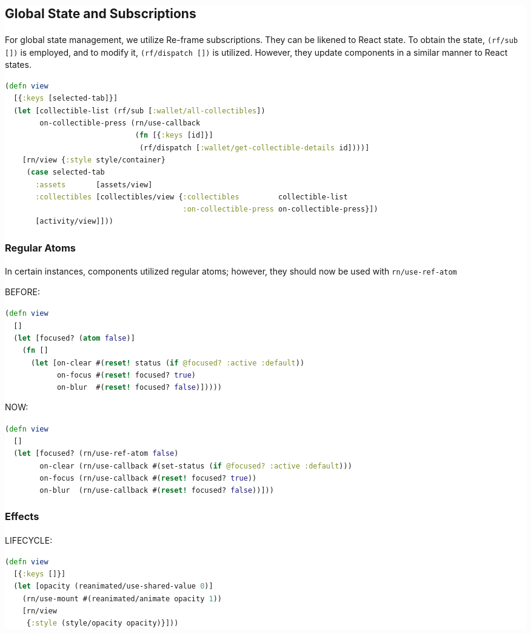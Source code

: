 ## Global State and Subscriptions

For global state management, we utilize Re-frame subscriptions. They can be likened to React state. To obtain the state, `(rf/sub [])` is employed, and to modify it, `(rf/dispatch [])` is utilized. However, they update components in a similar manner to React states.

```clojure
(defn view
  [{:keys [selected-tab]}]
  (let [collectible-list (rf/sub [:wallet/all-collectibles])
        on-collectible-press (rn/use-callback
                              (fn [{:keys [id]}]
                               (rf/dispatch [:wallet/get-collectible-details id])))]
    [rn/view {:style style/container}
     (case selected-tab
       :assets       [assets/view]
       :collectibles [collectibles/view {:collectibles         collectible-list
                                         :on-collectible-press on-collectible-press}])
       [activity/view]]))
```

### Regular Atoms

In certain instances, components utilized regular atoms; however, they should now be used with `rn/use-ref-atom`

BEFORE:
```clojure
(defn view
  []
  (let [focused? (atom false)]
    (fn []
      (let [on-clear #(reset! status (if @focused? :active :default))
            on-focus #(reset! focused? true)
            on-blur  #(reset! focused? false)]))))
```

NOW:
```clojure
(defn view
  []
  (let [focused? (rn/use-ref-atom false)
        on-clear (rn/use-callback #(set-status (if @focused? :active :default)))
        on-focus (rn/use-callback #(reset! focused? true))
        on-blur  (rn/use-callback #(reset! focused? false))]))
```

### Effects

LIFECYCLE:

```clojure
(defn view
  [{:keys []}]
  (let [opacity (reanimated/use-shared-value 0)]
    (rn/use-mount #(reanimated/animate opacity 1))
    [rn/view
     {:style (style/opacity opacity)}]))
```
